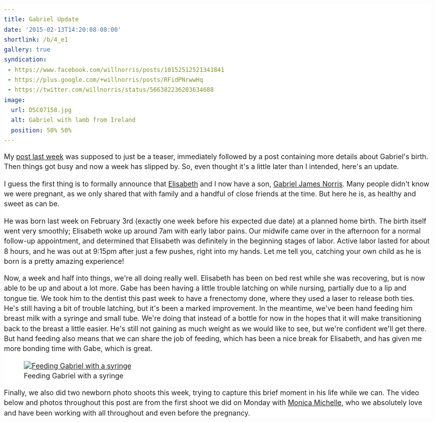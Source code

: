 ```yaml
---
title: Gabriel Update
date: '2015-02-13T14:20:08-08:00'
shortlink: /b/4_e1
gallery: true
syndication:
 - https://www.facebook.com/willnorris/posts/10152512521341841
 - https://plus.google.com/+willnorris/posts/RFidPNrwwHq
 - https://twitter.com/willnorris/status/566382236203634688
image:
  url: DSC07158.jpg
  alt: Gabriel with lamb from Ireland
  position: 50% 50%
---
```


My [post last week][] was supposed to just be a teaser, immediately followed by a post containing
more details about Gabriel's birth.  Then things got busy and now a week has slipped by.  So, even
thought it's a little later than I intended, here's an update.

I guess the first thing is to formally announce that [Elisabeth][] and I now have a son, [Gabriel
James Norris][].  Many people didn't know we were pregnant, as we only shared that with family and a
handful of close friends at the time.  But here he is, as healthy and sweet as can be.

He was born last week on February 3rd (exactly one week before his expected due date) at a planned
home birth.  The birth itself went very smoothly; Elisabeth woke up around 7am with early labor
pains.  Our midwife came over in the afternoon for a normal follow-up appointment, and determined
that Elisabeth was definitely in the beginning stages of labor.  Active labor lasted for about 8
hours, and he was out at 9:15pm after just a few pushes, right into my hands.  Let me tell you,
catching your own child as he is born is a pretty amazing experience!

Now, a week and half into things, we're all doing really well.  Elisabeth has been on bed rest while
she was recovering, but is now able to be up and about a lot more.  Gabe has been having a little
trouble latching on while nursing, partially due to a lip and tongue tie.  We took him to the
dentist this past week to have a frenectomy done, where they used a laser to release both ties.
He's still having a bit of trouble latching, but it's been a marked improvement.  In the meantime,
we've been hand feeding him breast milk with a syringe and small tube.  We're doing that instead of
a bottle for now in the hopes that it will make transitioning back to the breast a little easier.
He's still not gaining as much weight as we would like to see, but we're confident we'll get there.
But hand feeding also means that we can share the job of feeding, which has been a nice break for
Elisabeth, and has given me more bonding time with Gabe, which is great.

<figure class="gallery outset">
  <a href="WJN_1593.jpg"><img src="WJN_1593.jpg" alt="Feeding Gabriel with a syringe"></a>
  <figcaption>Feeding Gabriel with a syringe</figcaption>
</figure>


Finally, we also did two newborn photo shoots this week, trying to capture this brief moment in his
life while we can.  The video below and photos throughout this post are from the first shoot we did
on Monday with [Monica Michelle][], who we absolutely love and have been working with all throughout
and even before the pregnancy.


[post last week]: /2015/02/gabriel
[Elisabeth]: https://notsoserendipitous.com/
[Gabriel James Norris]: https://gabenorris.com/
[Monica Michelle]: http://monicamichelle.com/
[Sharon Economides]: http://coastalmaternity.com/
[Heather Briggs]: http://www.madronamidwifery.com/
[Natalie Anderson]: http://www.redtentbirth.com/
[Stephanie Morgan]: http://www.stephaniemorganphotography.com/
[Lori Ismail]: http://earlyadvantagebirth.com/
[Blossom Birth]: http://blossombirth.com/
[Daniella Dayoub]: http://www.dfitlife.com/
